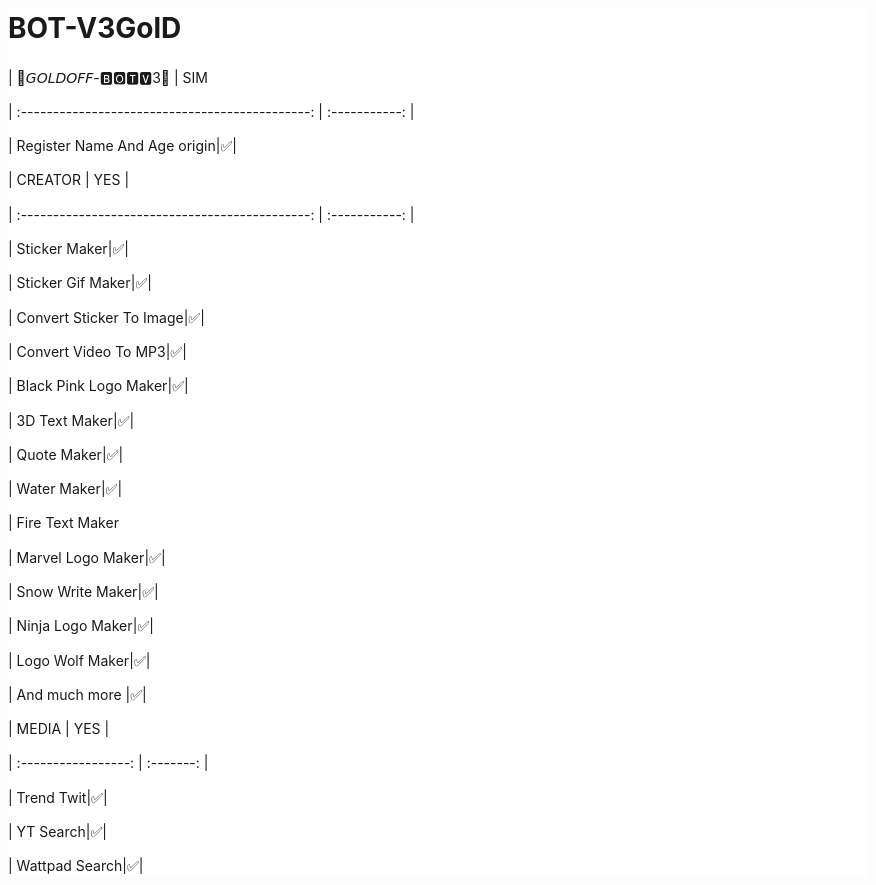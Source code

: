 # BOT-V3GolD
| 🖤𝘎𝘖𝘓𝘋𝘖𝘍𝘍-🅱🅾🆃🆅3🖤 | SIM

| :---------------------------------------------: | :-----------: |

|  Register Name And Age origin|✅|

|  CREATOR  |                                           YES |

| :---------------------------------------------: | :-----------: |

| Sticker Maker|✅|

| Sticker Gif Maker|✅|

| Convert Sticker To Image|✅|

| Convert Video To MP3|✅|

| Black Pink Logo Maker|✅|

| 3D Text Maker|✅|

| Quote Maker|✅|

| Water Maker|✅|

| Fire Text Maker

| Marvel Logo Maker|✅|

| Snow Write Maker|✅|

| Ninja Logo Maker|✅|

| Logo Wolf Maker|✅|

| And much more |✅|

| MEDIA | YES |

| :-----------------: | :-------: |

| Trend Twit|✅|

| YT Search|✅|

| Wattpad Search|✅|
